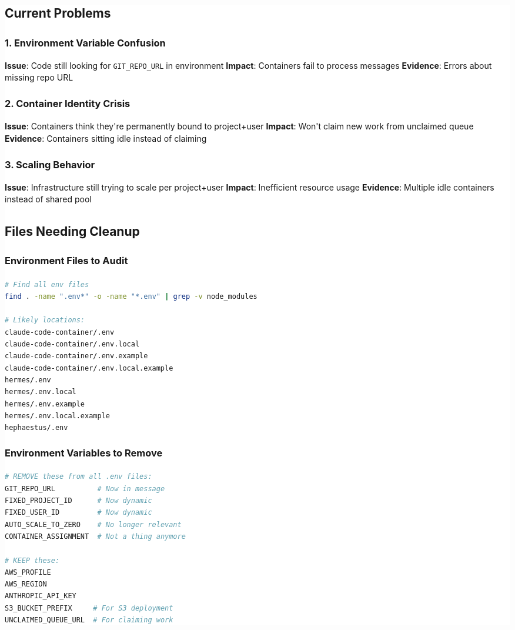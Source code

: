 ## Current Problems

### 1. Environment Variable Confusion
**Issue**: Code still looking for `GIT_REPO_URL` in environment
**Impact**: Containers fail to process messages
**Evidence**: Errors about missing repo URL

### 2. Container Identity Crisis
**Issue**: Containers think they're permanently bound to project+user
**Impact**: Won't claim new work from unclaimed queue
**Evidence**: Containers sitting idle instead of claiming

### 3. Scaling Behavior
**Issue**: Infrastructure still trying to scale per project+user
**Impact**: Inefficient resource usage
**Evidence**: Multiple idle containers instead of shared pool

## Files Needing Cleanup

### Environment Files to Audit
```bash
# Find all env files
find . -name ".env*" -o -name "*.env" | grep -v node_modules

# Likely locations:
claude-code-container/.env
claude-code-container/.env.local
claude-code-container/.env.example
claude-code-container/.env.local.example
hermes/.env
hermes/.env.local
hermes/.env.example
hermes/.env.local.example
hephaestus/.env
```

### Environment Variables to Remove
```bash
# REMOVE these from all .env files:
GIT_REPO_URL          # Now in message
FIXED_PROJECT_ID      # Now dynamic
FIXED_USER_ID         # Now dynamic
AUTO_SCALE_TO_ZERO    # No longer relevant
CONTAINER_ASSIGNMENT  # Not a thing anymore

# KEEP these:
AWS_PROFILE
AWS_REGION
ANTHROPIC_API_KEY
S3_BUCKET_PREFIX     # For S3 deployment
UNCLAIMED_QUEUE_URL  # For claiming work
```
